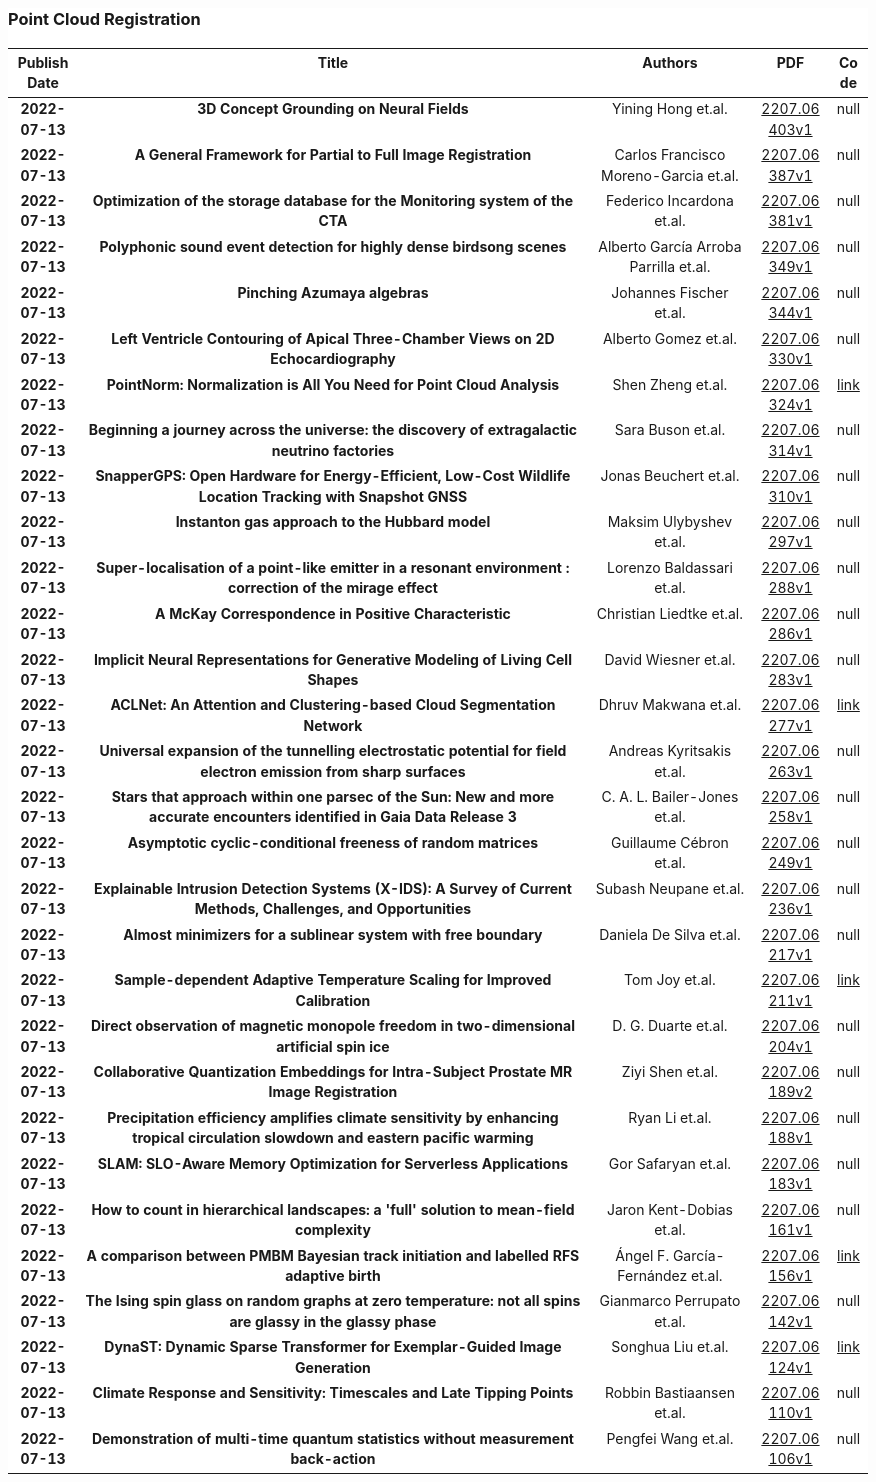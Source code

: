 ### Point Cloud Registration
|Publish Date|Title|Authors|PDF|Code|
| :---: | :---: | :---: | :---: | :---: |
|**2022-07-13**|**3D Concept Grounding on Neural Fields**|Yining Hong et.al.|[2207.06403v1](http://arxiv.org/abs/2207.06403v1)|null|
|**2022-07-13**|**A General Framework for Partial to Full Image Registration**|Carlos Francisco Moreno-Garcia et.al.|[2207.06387v1](http://arxiv.org/abs/2207.06387v1)|null|
|**2022-07-13**|**Optimization of the storage database for the Monitoring system of the CTA**|Federico Incardona et.al.|[2207.06381v1](http://arxiv.org/abs/2207.06381v1)|null|
|**2022-07-13**|**Polyphonic sound event detection for highly dense birdsong scenes**|Alberto García Arroba Parrilla et.al.|[2207.06349v1](http://arxiv.org/abs/2207.06349v1)|null|
|**2022-07-13**|**Pinching Azumaya algebras**|Johannes Fischer et.al.|[2207.06344v1](http://arxiv.org/abs/2207.06344v1)|null|
|**2022-07-13**|**Left Ventricle Contouring of Apical Three-Chamber Views on 2D Echocardiography**|Alberto Gomez et.al.|[2207.06330v1](http://arxiv.org/abs/2207.06330v1)|null|
|**2022-07-13**|**PointNorm: Normalization is All You Need for Point Cloud Analysis**|Shen Zheng et.al.|[2207.06324v1](http://arxiv.org/abs/2207.06324v1)|[link](https://github.com/shenzheng2000/pointnorm-for-point-cloud-analysis)|
|**2022-07-13**|**Beginning a journey across the universe: the discovery of extragalactic neutrino factories**|Sara Buson et.al.|[2207.06314v1](http://arxiv.org/abs/2207.06314v1)|null|
|**2022-07-13**|**SnapperGPS: Open Hardware for Energy-Efficient, Low-Cost Wildlife Location Tracking with Snapshot GNSS**|Jonas Beuchert et.al.|[2207.06310v1](http://arxiv.org/abs/2207.06310v1)|null|
|**2022-07-13**|**Instanton gas approach to the Hubbard model**|Maksim Ulybyshev et.al.|[2207.06297v1](http://arxiv.org/abs/2207.06297v1)|null|
|**2022-07-13**|**Super-localisation of a point-like emitter in a resonant environment : correction of the mirage effect**|Lorenzo Baldassari et.al.|[2207.06288v1](http://arxiv.org/abs/2207.06288v1)|null|
|**2022-07-13**|**A McKay Correspondence in Positive Characteristic**|Christian Liedtke et.al.|[2207.06286v1](http://arxiv.org/abs/2207.06286v1)|null|
|**2022-07-13**|**Implicit Neural Representations for Generative Modeling of Living Cell Shapes**|David Wiesner et.al.|[2207.06283v1](http://arxiv.org/abs/2207.06283v1)|null|
|**2022-07-13**|**ACLNet: An Attention and Clustering-based Cloud Segmentation Network**|Dhruv Makwana et.al.|[2207.06277v1](http://arxiv.org/abs/2207.06277v1)|[link](https://github.com/ckmvigil/aclnet)|
|**2022-07-13**|**Universal expansion of the tunnelling electrostatic potential for field electron emission from sharp surfaces**|Andreas Kyritsakis et.al.|[2207.06263v1](http://arxiv.org/abs/2207.06263v1)|null|
|**2022-07-13**|**Stars that approach within one parsec of the Sun: New and more accurate encounters identified in Gaia Data Release 3**|C. A. L. Bailer-Jones et.al.|[2207.06258v1](http://arxiv.org/abs/2207.06258v1)|null|
|**2022-07-13**|**Asymptotic cyclic-conditional freeness of random matrices**|Guillaume Cébron et.al.|[2207.06249v1](http://arxiv.org/abs/2207.06249v1)|null|
|**2022-07-13**|**Explainable Intrusion Detection Systems (X-IDS): A Survey of Current Methods, Challenges, and Opportunities**|Subash Neupane et.al.|[2207.06236v1](http://arxiv.org/abs/2207.06236v1)|null|
|**2022-07-13**|**Almost minimizers for a sublinear system with free boundary**|Daniela De Silva et.al.|[2207.06217v1](http://arxiv.org/abs/2207.06217v1)|null|
|**2022-07-13**|**Sample-dependent Adaptive Temperature Scaling for Improved Calibration**|Tom Joy et.al.|[2207.06211v1](http://arxiv.org/abs/2207.06211v1)|[link](https://github.com/thwjoy/adats)|
|**2022-07-13**|**Direct observation of magnetic monopole freedom in two-dimensional artificial spin ice**|D. G. Duarte et.al.|[2207.06204v1](http://arxiv.org/abs/2207.06204v1)|null|
|**2022-07-13**|**Collaborative Quantization Embeddings for Intra-Subject Prostate MR Image Registration**|Ziyi Shen et.al.|[2207.06189v2](http://arxiv.org/abs/2207.06189v2)|null|
|**2022-07-13**|**Precipitation efficiency amplifies climate sensitivity by enhancing tropical circulation slowdown and eastern pacific warming**|Ryan Li et.al.|[2207.06188v1](http://arxiv.org/abs/2207.06188v1)|null|
|**2022-07-13**|**SLAM: SLO-Aware Memory Optimization for Serverless Applications**|Gor Safaryan et.al.|[2207.06183v1](http://arxiv.org/abs/2207.06183v1)|null|
|**2022-07-13**|**How to count in hierarchical landscapes: a 'full' solution to mean-field complexity**|Jaron Kent-Dobias et.al.|[2207.06161v1](http://arxiv.org/abs/2207.06161v1)|null|
|**2022-07-13**|**A comparison between PMBM Bayesian track initiation and labelled RFS adaptive birth**|Ángel F. García-Fernández et.al.|[2207.06156v1](http://arxiv.org/abs/2207.06156v1)|[link](https://github.com/Agarciafernandez/MTT)|
|**2022-07-13**|**The Ising spin glass on random graphs at zero temperature: not all spins are glassy in the glassy phase**|Gianmarco Perrupato et.al.|[2207.06142v1](http://arxiv.org/abs/2207.06142v1)|null|
|**2022-07-13**|**DynaST: Dynamic Sparse Transformer for Exemplar-Guided Image Generation**|Songhua Liu et.al.|[2207.06124v1](http://arxiv.org/abs/2207.06124v1)|[link](https://github.com/huage001/dynast)|
|**2022-07-13**|**Climate Response and Sensitivity: Timescales and Late Tipping Points**|Robbin Bastiaansen et.al.|[2207.06110v1](http://arxiv.org/abs/2207.06110v1)|null|
|**2022-07-13**|**Demonstration of multi-time quantum statistics without measurement back-action**|Pengfei Wang et.al.|[2207.06106v1](http://arxiv.org/abs/2207.06106v1)|null|
